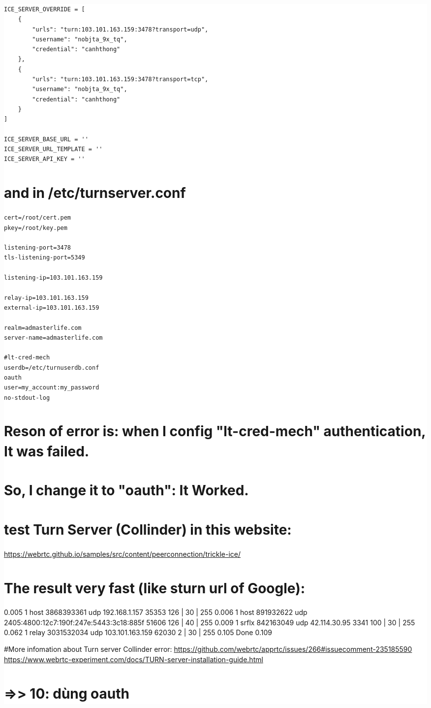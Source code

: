     ICE_SERVER_OVERRIDE = [
        {
            "urls": "turn:103.101.163.159:3478?transport=udp",
            "username": "nobjta_9x_tq",
            "credential": "canhthong"
        },
        {
            "urls": "turn:103.101.163.159:3478?transport=tcp",
            "username": "nobjta_9x_tq",
            "credential": "canhthong"
        }
    ]

    ICE_SERVER_BASE_URL = ''
    ICE_SERVER_URL_TEMPLATE = ''
    ICE_SERVER_API_KEY = ''

# and in /etc/turnserver.conf

    cert=/root/cert.pem
    pkey=/root/key.pem

    listening-port=3478
    tls-listening-port=5349

    listening-ip=103.101.163.159

    relay-ip=103.101.163.159
    external-ip=103.101.163.159

    realm=admasterlife.com
    server-name=admasterlife.com

    #lt-cred-mech
    userdb=/etc/turnuserdb.conf
    oauth
    user=my_account:my_password
    no-stdout-log

# Reson of error is: when I config "lt-cred-mech" authentication, It was failed.
# So, I change it to "oauth": It Worked.

# test Turn Server (Collinder) in this website:
https://webrtc.github.io/samples/src/content/peerconnection/trickle-ice/

# The result very fast (like sturn url of Google):
0.005	1	host	3868393361	udp	192.168.1.157	35353	126 | 30 | 255
0.006	1	host	891932622	udp	2405:4800:12c7:190f:247e:5443:3c18:885f	51606	126 | 40 | 255
0.009	1	srflx	842163049	udp	42.114.30.95	3341	100 | 30 | 255
0.062	1	relay	3031532034	udp	103.101.163.159	62030	2 | 30 | 255
0.105	Done
0.109


#More infomation about Turn server Collinder error:
https://github.com/webrtc/apprtc/issues/266#issuecomment-235185590
https://www.webrtc-experiment.com/docs/TURN-server-installation-guide.html
# =>> 10: dùng oauth